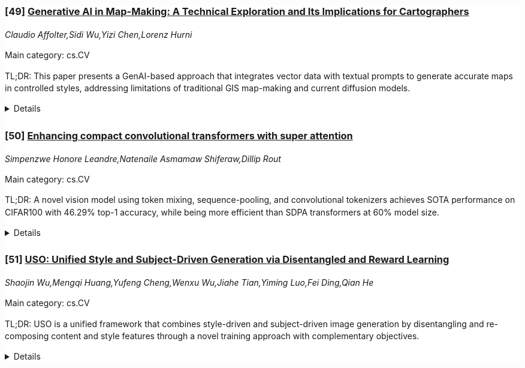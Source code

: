 ### [49] [Generative AI in Map-Making: A Technical Exploration and Its Implications for Cartographers](https://arxiv.org/abs/2508.18959)
*Claudio Affolter,Sidi Wu,Yizi Chen,Lorenz Hurni*

Main category: cs.CV

TL;DR: This paper presents a GenAI-based approach that integrates vector data with textual prompts to generate accurate maps in controlled styles, addressing limitations of traditional GIS map-making and current diffusion models.


<details><summary>Details</summary></details>


### [50] [Enhancing compact convolutional transformers with super attention](https://arxiv.org/abs/2508.18960)
*Simpenzwe Honore Leandre,Natenaile Asmamaw Shiferaw,Dillip Rout*

Main category: cs.CV

TL;DR: A novel vision model using token mixing, sequence-pooling, and convolutional tokenizers achieves SOTA performance on CIFAR100 with 46.29% top-1 accuracy, while being more efficient than SDPA transformers at 60% model size.


<details><summary>Details</summary></details>


### [51] [USO: Unified Style and Subject-Driven Generation via Disentangled and Reward Learning](https://arxiv.org/abs/2508.18966)
*Shaojin Wu,Mengqi Huang,Yufeng Cheng,Wenxu Wu,Jiahe Tian,Yiming Luo,Fei Ding,Qian He*

Main category: cs.CV

TL;DR: USO is a unified framework that combines style-driven and subject-driven image generation by disentangling and re-composing content and style features through a novel training approach with complementary objectives.


<details>
  <summary>Details</summary>
Motivation: Existing methods treat style-driven and subject-driven generation as separate tasks, creating an artificial antagonism between style similarity and subject consistency. The authors argue both objectives can be unified under a single framework since they both involve content-style disentanglement and recombination.

Method: 1) Construct large-scale triplet dataset (content, style, stylized content images) 2) Disentangled learning scheme with style-alignment training and content-style disentanglement training 3) Style reward-learning (SRL) paradigm 4) Release USO-Bench benchmark for joint evaluation

Result: USO achieves state-of-the-art performance among open-source models in both subject consistency and style similarity dimensions, demonstrating superior performance in unified style-subject optimization.

Conclusion: The proposed USO framework successfully unifies style-driven and subject-driven generation tasks, proving that both objectives can be achieved simultaneously through proper content-style disentanglement and recombination techniques.

Abstract: Existing literature typically treats style-driven and subject-driven
generation as two disjoint tasks: the former prioritizes stylistic similarity,
